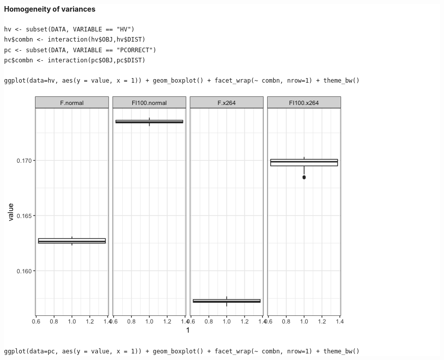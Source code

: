 #### Homogeneity of variances

``` {.r}
hv <- subset(DATA, VARIABLE == "HV")
hv$combn <- interaction(hv$OBJ,hv$DIST)
pc <- subset(DATA, VARIABLE == "PCORRECT")
pc$combn <- interaction(pc$OBJ,pc$DIST)

ggplot(data=hv, aes(y = value, x = 1)) + geom_boxplot() + facet_wrap(~ combn, nrow=1) + theme_bw()
```

![](companion_files/figure-markdown_github/unnamed-chunk-9-1.png)

``` {.r}
ggplot(data=pc, aes(y = value, x = 1)) + geom_boxplot() + facet_wrap(~ combn, nrow=1) + theme_bw()
```
